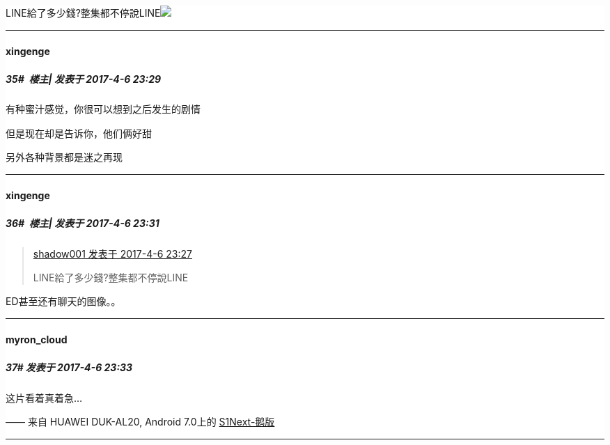 


LINE給了多少錢?整集都不停說LINE<img src="https://static.saraba1st.com/image/smiley/face/191.gif" referrerpolicy="no-referrer">







-----

####  xingenge  
##### 35#         楼主| 发表于 2017-4-6 23:29




有种蜜汁感觉，你很可以想到之后发生的剧情

但是现在却是告诉你，他们俩好甜


另外各种背景都是迷之再现







-----

####  xingenge  
##### 36#         楼主| 发表于 2017-4-6 23:31



<blockquote><a href="httphttps://bbs.saraba1st.com/2b/forum.php?mod=redirect&amp;goto=findpost&amp;pid=35601241&amp;ptid=1471334" target="_blank">shadow001 发表于 2017-4-6 23:27</a>

LINE給了多少錢?整集都不停說LINE</blockquote>
ED甚至还有聊天的图像。。







-----

####  myron_cloud  
##### 37#       发表于 2017-4-6 23:33




这片看着真着急…

—— 来自 HUAWEI DUK-AL20, Android 7.0上的 [S1Next-鹅版](http://www.coolapk.com/apk/me.ykrank.s1next)







-----

